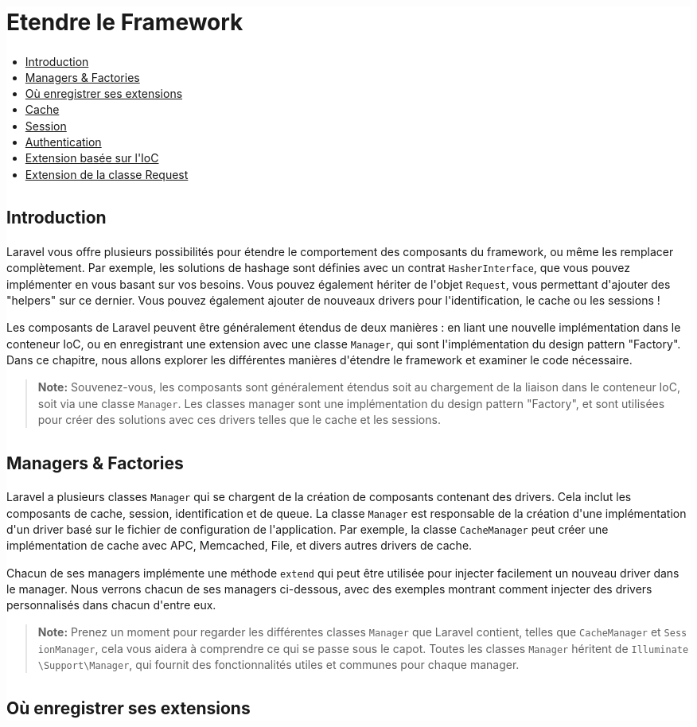 # Etendre le Framework

- [Introduction](#introduction)
- [Managers & Factories](#managers-and-factories)
- [Où enregistrer ses extensions](#where-to-extend)
- [Cache](#cache)
- [Session](#session)
- [Authentication](#authentication)
- [Extension basée sur l'IoC](#ioc-based-extension)
- [Extension de la classe Request](#request-extension)

<a name="introduction"></a>
## Introduction

Laravel vous offre plusieurs possibilités pour étendre le comportement des composants du framework, ou même les remplacer complètement. Par exemple, les solutions de hashage sont définies avec un contrat `HasherInterface`, que vous pouvez implémenter en vous basant sur vos besoins. Vous pouvez également hériter de l'objet `Request`, vous permettant d'ajouter des "helpers" sur ce dernier. Vous pouvez également ajouter de nouveaux drivers pour l'identification, le cache ou les sessions !

Les composants de Laravel peuvent être généralement étendus de deux manières : en liant une nouvelle implémentation dans le conteneur IoC, ou en enregistrant une extension avec une classe `Manager`, qui sont l'implémentation du design pattern "Factory". Dans ce chapitre, nous allons explorer les différentes manières d'étendre le framework et examiner le code nécessaire.

> **Note:** Souvenez-vous, les composants sont généralement étendus soit au chargement de la liaison dans le conteneur IoC, soit via une classe `Manager`. Les classes manager sont une implémentation du design pattern "Factory", et sont utilisées pour créer des solutions avec ces drivers telles que le cache et les sessions.

<a name="managers-and-factories"></a>
## Managers & Factories

Laravel a plusieurs classes `Manager` qui se chargent de la création de composants contenant des drivers. Cela inclut les composants de cache, session, identification et de queue. La classe `Manager` est responsable de la création d'une implémentation d'un driver basé sur le fichier de configuration de l'application. Par exemple, la classe `CacheManager` peut créer une implémentation de cache avec APC, Memcached, File, et divers autres drivers de cache.

Chacun de ses managers implémente une méthode `extend` qui peut être utilisée pour injecter facilement un nouveau driver dans le manager. Nous verrons chacun de ses managers ci-dessous, avec des exemples montrant comment injecter des drivers personnalisés dans chacun d'entre eux.

> **Note:** Prenez un moment pour regarder les différentes classes `Manager` que Laravel contient, telles que `CacheManager` et `SessionManager`, cela vous aidera à comprendre ce qui se passe sous le capot. Toutes les classes `Manager` héritent de `Illuminate\Support\Manager`, qui fournit des fonctionnalités utiles et communes pour chaque manager.

<a name="where-to-extend"></a>
## Où enregistrer ses extensions
 